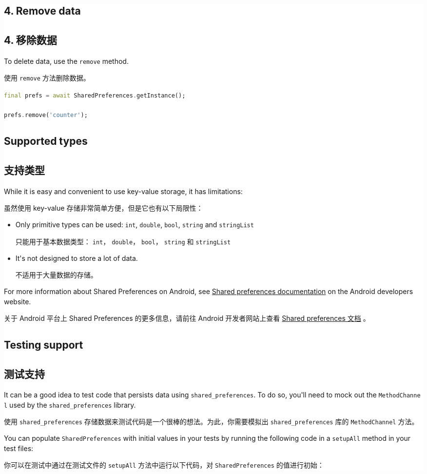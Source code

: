 ## 4. Remove data

## 4. 移除数据

To delete data, use the `remove` method.

使用 `remove` 方法删除数据。


```dart
final prefs = await SharedPreferences.getInstance();

prefs.remove('counter');
```

## Supported types

## 支持类型

While it is easy and convenient to use key-value storage, it has limitations:

虽然使用 key-value 存储非常简单方便，但是它也有以下局限性：

* Only primitive types can be used: `int`, `double`, `bool`, `string` and
  `stringList`
  
  只能用于基本数据类型： `int`， `double`， `bool`， `string` 和 `stringList`
  
* It's not designed to store a lot of data.

  不适用于大量数据的存储。

For more information about Shared Preferences on Android, see
[Shared preferences
documentation]({{site.android-dev}}/guide/topics/data/data-storage#pref)
on the Android developers website.

关于 Android 平台上 Shared Preferences 的更多信息，请前往 Android 开发者网站上查看 [Shared preferences 文档]({{site.android-dev}}/guide/topics/data/data-storage#pref) 。

## Testing support

## 测试支持

It can be a good idea to test code that persists data using
`shared_preferences`. To do so, you'll need to mock out the
`MethodChannel` used by the `shared_preferences` library.

使用 `shared_preferences` 存储数据来测试代码是一个很棒的想法。为此，你需要模拟出  `shared_preferences`  库的 `MethodChannel` 方法。

You can populate `SharedPreferences` with initial values in your tests
by running the following code in a `setupAll` method in your test files:

你可以在测试中通过在测试文件的  `setupAll`  方法中运行以下代码，对  `SharedPreferences`  的值进行初始：
